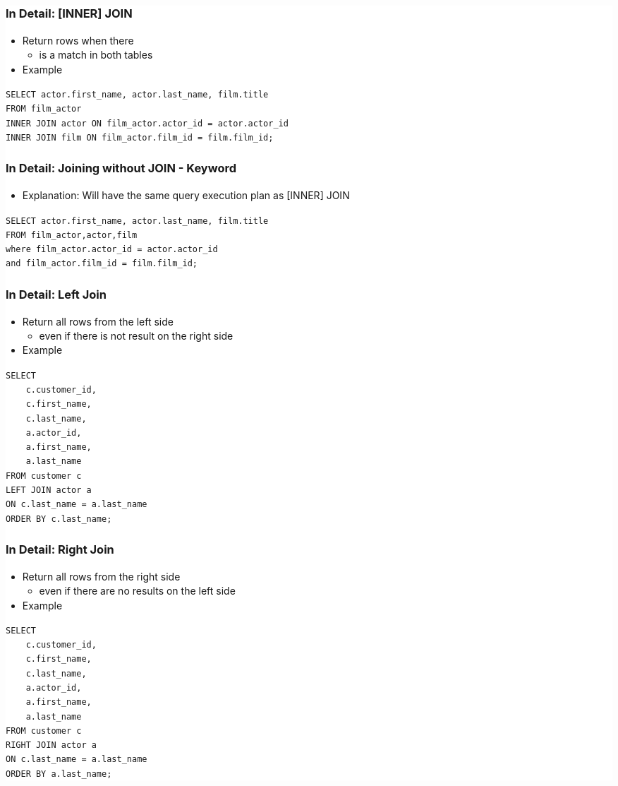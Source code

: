 ### In Detail: [INNER] JOIN 

  * Return rows when there 
    * is a match in both tables 
  * Example 

```
SELECT actor.first_name, actor.last_name, film.title 
FROM film_actor 
INNER JOIN actor ON film_actor.actor_id = actor.actor_id 
INNER JOIN film ON film_actor.film_id = film.film_id;
```

### In Detail: Joining without JOIN - Keyword

  * Explanation: Will have the same query execution plan as [INNER] JOIN
```
SELECT actor.first_name, actor.last_name, film.title 
FROM film_actor,actor,film 
where film_actor.actor_id = actor.actor_id 
and film_actor.film_id = film.film_id;
```

### In Detail: Left Join

  * Return all rows from the left side
    * even if there is not result on the right side
  * Example 
```
SELECT 
    c.customer_id, 
    c.first_name, 
    c.last_name,
    a.actor_id,
    a.first_name,
    a.last_name
FROM customer c
LEFT JOIN actor a 
ON c.last_name = a.last_name
ORDER BY c.last_name;
```

### In Detail: Right Join 

  * Return all rows from the right side
    * even if there are no results on the left side
  * Example 
```
SELECT 
    c.customer_id, 
    c.first_name, 
    c.last_name,
    a.actor_id,
    a.first_name,
    a.last_name
FROM customer c
RIGHT JOIN actor a 
ON c.last_name = a.last_name
ORDER BY a.last_name;
```
